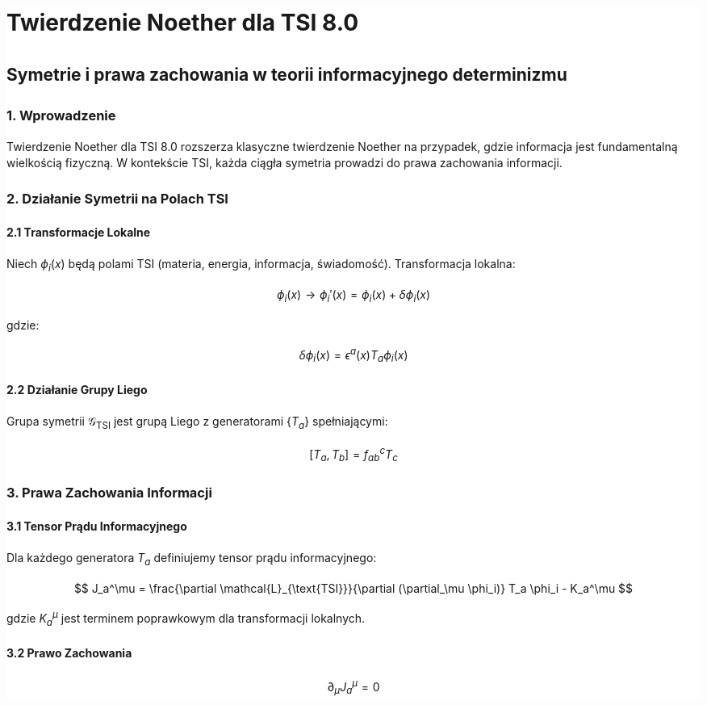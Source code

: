 # Twierdzenie Noether dla TSI 8.0
## Symetrie i prawa zachowania w teorii informacyjnego determinizmu

### 1. Wprowadzenie

Twierdzenie Noether dla TSI 8.0 rozszerza klasyczne twierdzenie Noether na przypadek, gdzie informacja jest fundamentalną wielkością fizyczną. W kontekście TSI, każda ciągła symetria prowadzi do prawa zachowania informacji.

### 2. Działanie Symetrii na Polach TSI

#### 2.1 Transformacje Lokalne

Niech $\phi_i(x)$ będą polami TSI (materia, energia, informacja, świadomość). Transformacja lokalna:

$$
\phi_i(x) \rightarrow \phi_i'(x) = \phi_i(x) + \delta \phi_i(x)
$$

gdzie:

$$
\delta \phi_i(x) = \epsilon^a(x) T_a \phi_i(x)
$$

#### 2.2 Działanie Grupy Liego

Grupa symetrii $\mathcal{G}_{\text{TSI}}$ jest grupą Liego z generatorami $\{T_a\}$ spełniającymi:

$$
[T_a, T_b] = f_{ab}^c T_c
$$

### 3. Prawa Zachowania Informacji

#### 3.1 Tensor Prądu Informacyjnego

Dla każdego generatora $T_a$ definiujemy tensor prądu informacyjnego:

$$
J_a^\mu = \frac{\partial \mathcal{L}_{\text{TSI}}}{\partial (\partial_\mu \phi_i)} T_a \phi_i - K_a^\mu
$$

gdzie $K_a^\mu$ jest terminem poprawkowym dla transformacji lokalnych.

#### 3.2 Prawo Zachowania

$$
\partial_\mu J_a^\mu = 0
$$
